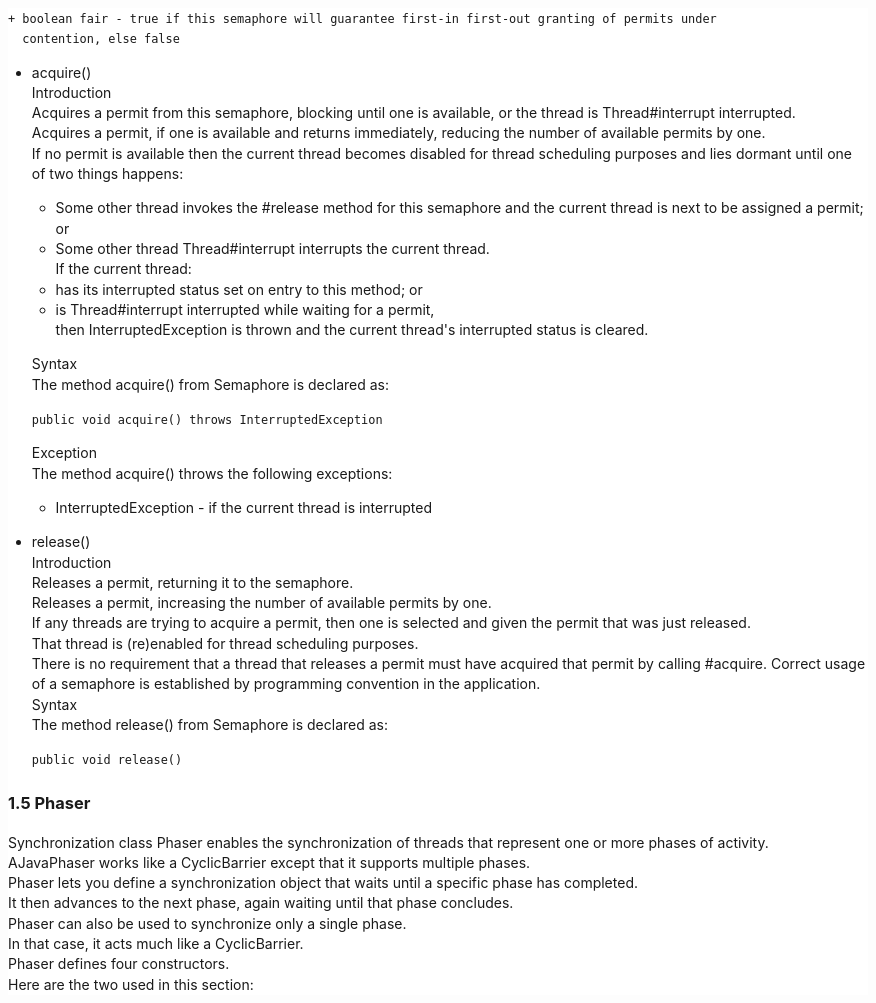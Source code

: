     + boolean fair - true if this semaphore will guarantee first-in first-out granting of permits under
      contention, else false
+ acquire()  
  Introduction  
  Acquires a permit from this semaphore, blocking until one is available, or the thread is Thread#interrupt
  interrupted.  
  Acquires a permit, if one is available and returns immediately, reducing the number of available permits by one.  
  If no permit is available then the current thread becomes disabled for thread scheduling purposes and lies dormant
  until one of two things happens:
    + Some other thread invokes the #release method for this semaphore and the current thread is next to be assigned a
      permit; or
    + Some other thread Thread#interrupt interrupts the current thread.  
      If the current thread:
    + has its interrupted status set on entry to this method; or
    + is Thread#interrupt interrupted while waiting for a permit,  
      then InterruptedException is thrown and the current thread's interrupted status is cleared.

  Syntax  
  The method acquire() from Semaphore is declared as:
  ```
  public void acquire() throws InterruptedException
  ```
  Exception  
  The method acquire() throws the following exceptions:
    + InterruptedException - if the current thread is interrupted
+ release()  
  Introduction  
  Releases a permit, returning it to the semaphore.  
  Releases a permit, increasing the number of available permits by one.  
  If any threads are trying to acquire a permit, then one is selected and given the permit that was just released.  
  That thread is (re)enabled for thread scheduling purposes.  
  There is no requirement that a thread that releases a permit must have acquired that permit by calling #acquire.
  Correct usage of a semaphore is established by programming convention in the application.  
  Syntax  
  The method release() from Semaphore is declared as:
  ```
  public void release()
  ```

### 1.5 Phaser

Synchronization class Phaser enables the synchronization of threads that represent one or more phases of activity.  
AJavaPhaser works like a CyclicBarrier except that it supports multiple phases.  
Phaser lets you define a synchronization object that waits until a specific phase has completed.  
It then advances to the next phase, again waiting until that phase concludes.  
Phaser can also be used to synchronize only a single phase.  
In that case, it acts much like a CyclicBarrier.  
Phaser defines four constructors.  
Here are the two used in this section:
